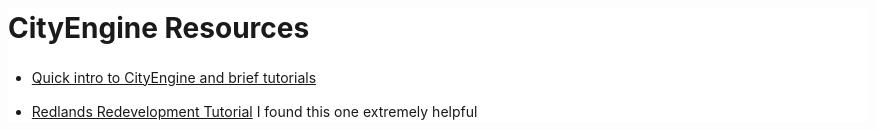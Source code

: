 # CityEngine Resources

-   [Quick intro to CityEngine and brief tutorials](http://resources.arcgis.com/en/help/cityengine/10.2/index.html#//02w100000003000000)

-   [Redlands Redevelopment Tutorial](http://www.esri.com/software/cityengine/industries/redlands-redevelopment)
        I found this one extremely helpful